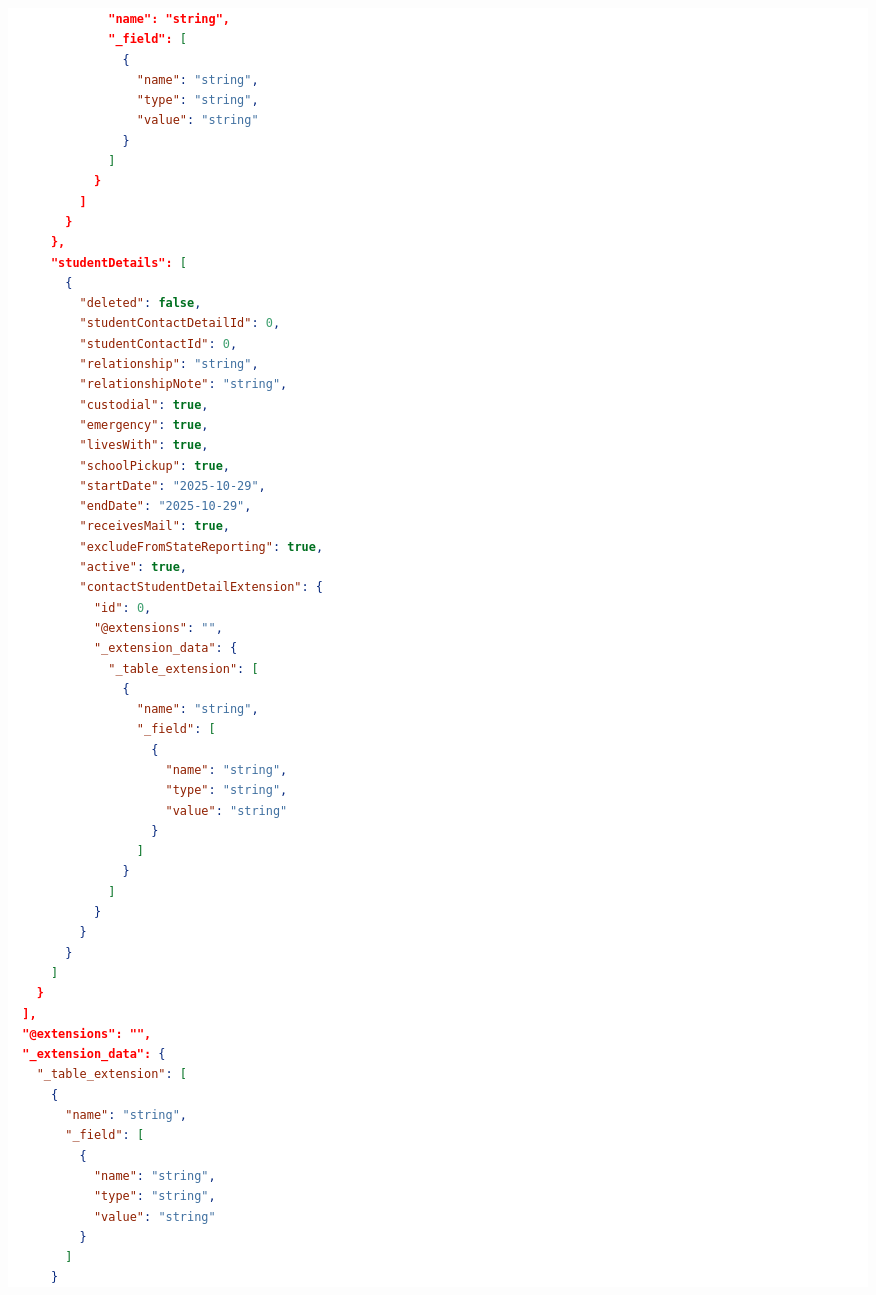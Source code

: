 ```json
              "name": "string",
              "_field": [
                {
                  "name": "string",
                  "type": "string",
                  "value": "string"
                }
              ]
            }
          ]
        }
      },
      "studentDetails": [
        {
          "deleted": false,
          "studentContactDetailId": 0,
          "studentContactId": 0,
          "relationship": "string",
          "relationshipNote": "string",
          "custodial": true,
          "emergency": true,
          "livesWith": true,
          "schoolPickup": true,
          "startDate": "2025-10-29",
          "endDate": "2025-10-29",
          "receivesMail": true,
          "excludeFromStateReporting": true,
          "active": true,
          "contactStudentDetailExtension": {
            "id": 0,
            "@extensions": "",
            "_extension_data": {
              "_table_extension": [
                {
                  "name": "string",
                  "_field": [
                    {
                      "name": "string",
                      "type": "string",
                      "value": "string"
                    }
                  ]
                }
              ]
            }
          }
        }
      ]
    }
  ],
  "@extensions": "",
  "_extension_data": {
    "_table_extension": [
      {
        "name": "string",
        "_field": [
          {
            "name": "string",
            "type": "string",
            "value": "string"
          }
        ]
      }
```